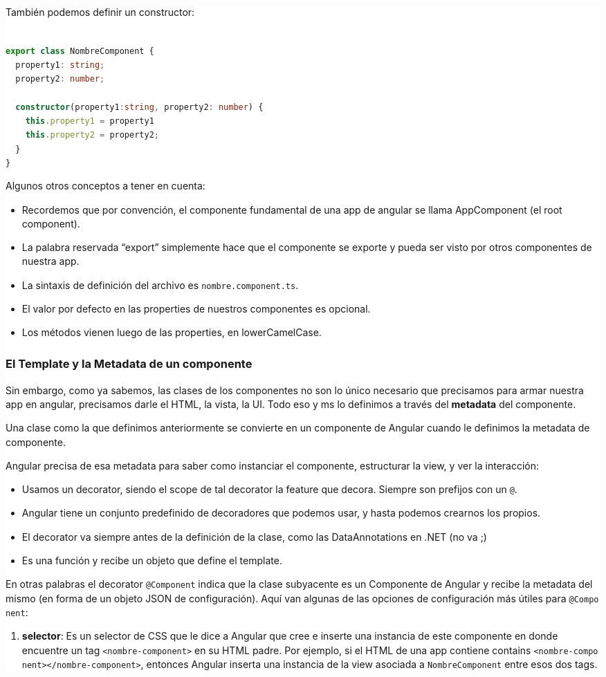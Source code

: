 También podemos definir un constructor:

```typescript

export class NombreComponent {
  property1: string;
  property2: number;

  constructor(property1:string, property2: number) {
    this.property1 = property1
    this.property2 = property2;
  }
}

```

Algunos otros conceptos a tener en cuenta:

- Recordemos que por convención, el componente fundamental de una app de angular se llama AppComponent (el root component).

- La palabra reservada “export” simplemente hace que el componente se exporte y pueda ser visto por otros componentes de nuestra app.

- La sintaxis de definición del archivo es ```nombre.component.ts```.

- El valor por defecto en las properties de nuestros componentes es opcional.

- Los métodos vienen luego de las properties, en lowerCamelCase.

### El Template y la Metadata de un componente

Sin embargo, como ya sabemos, las clases de los componentes no son lo único necesario que precisamos para armar nuestra app en angular, precisamos darle el HTML, la vista, la UI. Todo eso y ms lo definimos a través del **metadata** del componente.

Una clase como la que definimos anteriormente se convierte en un componente de Angular cuando le definimos la metadata de componente.

Angular precisa de esa metadata para saber como instanciar el componente, estructurar la view, y ver la interacción:

- Usamos un decorator, siendo el scope de tal decorator la feature que decora.	Siempre son prefijos con un ```@```.

- Angular tiene un conjunto predefinido de decoradores que podemos usar, y hasta podemos crearnos los propios.

- El decorator va siempre antes de la definición de la clase, como las DataAnnotations en .NET (no va ;)

- Es una función y recibe un objeto que define el template.

En otras palabras el decorator ```@Component``` indica que la clase subyacente es un Componente de Angular y recibe la metadata del mismo (en forma de un objeto JSON de configuración). Aquí van algunas de las opciones de configuración más útiles para ```@Component```:

1) **selector**: Es un selector de CSS que le dice a Angular que cree e inserte una instancia de este componente en donde encuentre  un tag  ```<nombre-component>``` en su HTML padre. Por ejemplo, si el HTML  de una app contiene contains ```<nombre-component></nombre-component>```, entonces Angular inserta una instancia de la view asociada a ```NombreComponent``` entre esos dos tags.
